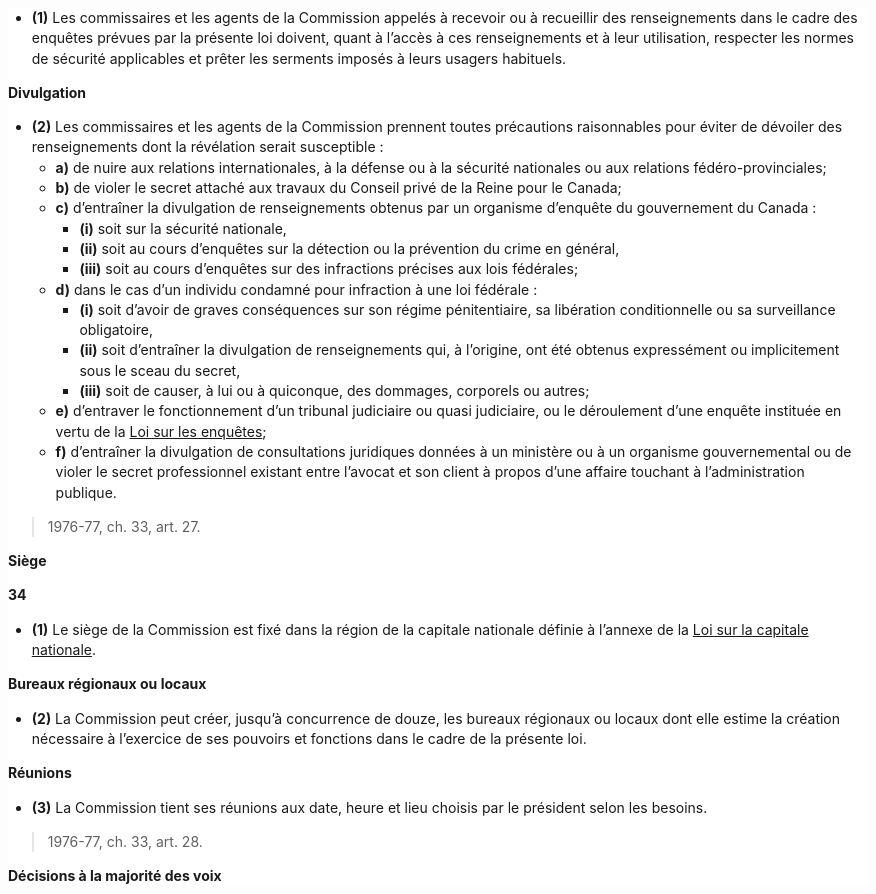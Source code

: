 - **(1)** Les commissaires et les agents de la Commission appelés à recevoir ou à recueillir des renseignements dans le cadre des enquêtes prévues par la présente loi doivent, quant à l’accès à ces renseignements et à leur utilisation, respecter les normes de sécurité applicables et prêter les serments imposés à leurs usagers habituels.

**Divulgation**

- **(2)** Les commissaires et les agents de la Commission prennent toutes précautions raisonnables pour éviter de dévoiler des renseignements dont la révélation serait susceptible :
	- **a)** de nuire aux relations internationales, à la défense ou à la sécurité nationales ou aux relations fédéro-provinciales;
	- **b)** de violer le secret attaché aux travaux du Conseil privé de la Reine pour le Canada;
	- **c)** d’entraîner la divulgation de renseignements obtenus par un organisme d’enquête du gouvernement du Canada :
		- **(i)** soit sur la sécurité nationale,
		- **(ii)** soit au cours d’enquêtes sur la détection ou la prévention du crime en général,
		- **(iii)** soit au cours d’enquêtes sur des infractions précises aux lois fédérales;
	- **d)** dans le cas d’un individu condamné pour infraction à une loi fédérale :
		- **(i)** soit d’avoir de graves conséquences sur son régime pénitentiaire, sa libération conditionnelle ou sa surveillance obligatoire,
		- **(ii)** soit d’entraîner la divulgation de renseignements qui, à l’origine, ont été obtenus expressément ou implicitement sous le sceau du secret,
		- **(iii)** soit de causer, à lui ou à quiconque, des dommages, corporels ou autres;
	- **e)** d’entraver le fonctionnement d’un tribunal judiciaire ou quasi judiciaire, ou le déroulement d’une enquête instituée en vertu de la [Loi sur les enquêtes](/fr/Lois/Lois%20révisées%20du%20Canada/I/I-11.md);
	- **f)** d’entraîner la divulgation de consultations juridiques données à un ministère ou à un organisme gouvernemental ou de violer le secret professionnel existant entre l’avocat et son client à propos d’une affaire touchant à l’administration publique.
> 1976-77, ch. 33, art. 27.





**Siège**

**34** 

- **(1)** Le siège de la Commission est fixé dans la région de la capitale nationale définie à l’annexe de la [Loi sur la capitale nationale](/fr/Lois/Lois%20révisées%20du%20Canada/N/N-4.md).

**Bureaux régionaux ou locaux**

- **(2)** La Commission peut créer, jusqu’à concurrence de douze, les bureaux régionaux ou locaux dont elle estime la création nécessaire à l’exercice de ses pouvoirs et fonctions dans le cadre de la présente loi.

**Réunions**

- **(3)** La Commission tient ses réunions aux date, heure et lieu choisis par le président selon les besoins.
> 1976-77, ch. 33, art. 28.





**Décisions à la majorité des voix**
